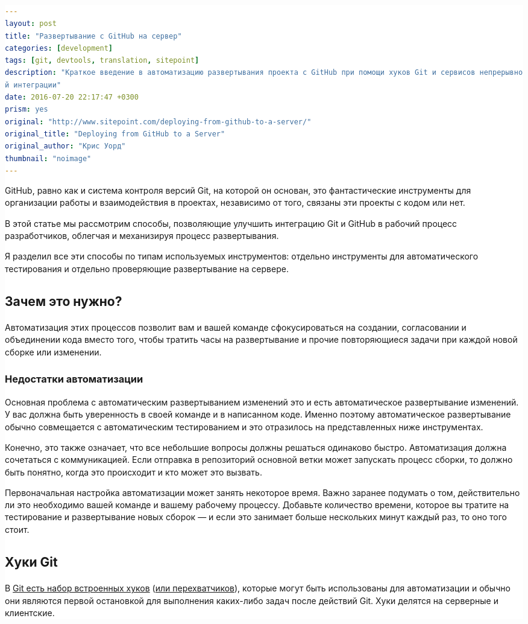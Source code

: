 ```yaml
---
layout: post
title: "Развертывание с GitHub на сервер"
categories: [development]
tags: [git, devtools, translation, sitepoint]
description: "Краткое введение в автоматизацию развертывания проекта с GitHub при помощи хуков Git и сервисов непрерывной интеграции"
date: 2016-07-20 22:17:47 +0300
prism: yes
original: "http://www.sitepoint.com/deploying-from-github-to-a-server/"
original_title: "Deploying from GitHub to a Server"
original_author: "Крис Уорд"
thumbnail: "noimage"
---
```


GitHub, равно как и система контроля версий Git, на которой он основан, это фантастические инструменты для организации работы и взаимодействия в проектах, независимо от того, связаны эти проекты с кодом или нет.

В этой статье мы рассмотрим способы, позволяющие улучшить интеграцию Git и GitHub в рабочий процесс разработчиков, облегчая и механизируя процесс развертывания.

Я разделил все эти способы по типам используемых инструментов: отдельно инструменты для автоматического тестирования и отдельно проверяющие развертывание на сервере.

## Зачем это нужно?

Автоматизация этих процессов позволит вам и вашей команде сфокусироваться на создании, согласовании и объединении кода вместо того, чтобы тратить часы на развертывание и прочие повторяющиеся задачи при каждой новой сборке или изменении.

### Недостатки автоматизации

Основная проблема с автоматическим развертыванием изменений это и есть автоматическое развертывание изменений. У вас должна быть уверенность в своей команде и в написанном коде. Именно поэтому автоматическое развертывание обычно совмещается с автоматическим тестированием  и это отразилось на представленных ниже инструментах.

Конечно, это также означает, что все небольшие вопросы должны решаться одинаково быстро. Автоматизация должна сочетаться с коммуникацией. Если отправка в репозиторий основной ветки может запускать процесс сборки, то должно быть понятно, когда это происходит и кто может это вызвать.

Первоначальная настройка автоматизации может занять некоторое время. Важно заранее подумать о том, действительно ли это необходимо вашей команде и вашему рабочему процессу. Добавьте количество времени, которое вы тратите на тестирование и развертывание новых сборок — и если это занимает больше нескольких минут каждый раз, то оно того стоит.

## Хуки Git

В [Git есть набор встроенных хуков](http://git-scm.com/book/en/v2/Customizing-Git-Git-Hooks) ([или перехватчиков](https://git-scm.com/book/ru/v1/%D0%9D%D0%B0%D1%81%D1%82%D1%80%D0%BE%D0%B9%D0%BA%D0%B0-Git-%D0%9F%D0%B5%D1%80%D0%B5%D1%85%D0%B2%D0%B0%D1%82%D1%87%D0%B8%D0%BA%D0%B8-%D0%B2-Git)), которые могут быть использованы для автоматизации и обычно они являются первой остановкой для выполнения каких-либо задач после действий Git. Хуки делятся на серверные и клиентские.
